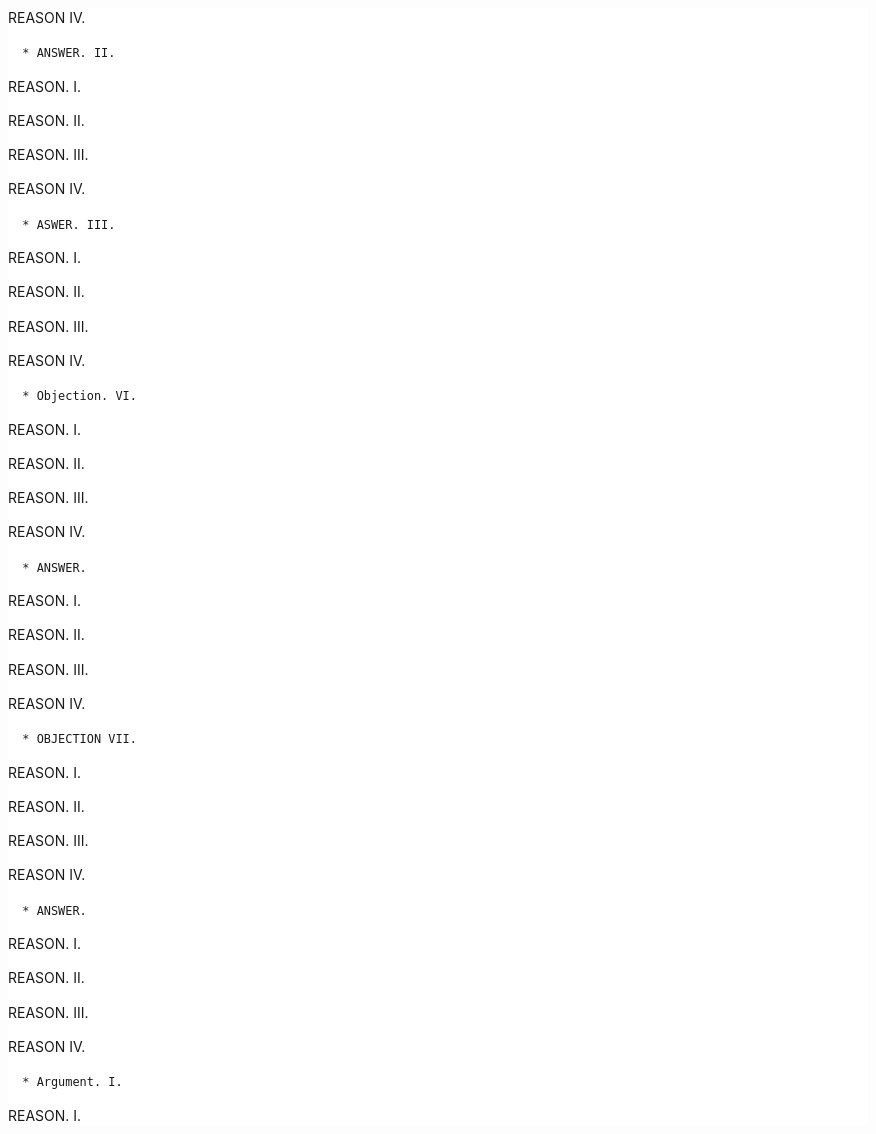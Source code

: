 REASON IV.

      * ANSWER. II.

REASON. I.

REASON. II.

REASON. III.

REASON IV.

      * ASWER. III.

REASON. I.

REASON. II.

REASON. III.

REASON IV.

      * Objection. VI.

REASON. I.

REASON. II.

REASON. III.

REASON IV.

      * ANSWER.

REASON. I.

REASON. II.

REASON. III.

REASON IV.

      * OBJECTION VII.

REASON. I.

REASON. II.

REASON. III.

REASON IV.

      * ANSWER.

REASON. I.

REASON. II.

REASON. III.

REASON IV.

      * Argument. I.

REASON. I.
